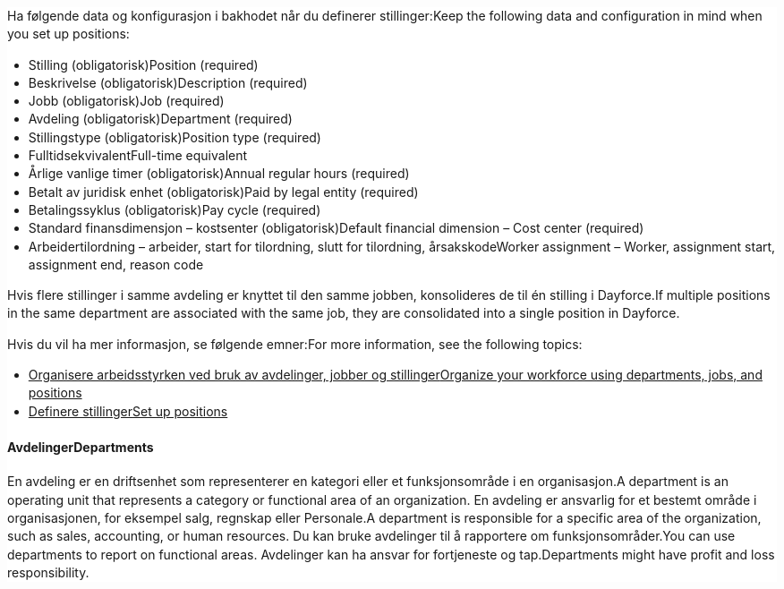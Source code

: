<span data-ttu-id="7c6e9-205">Ha følgende data og konfigurasjon i bakhodet når du definerer stillinger:</span><span class="sxs-lookup"><span data-stu-id="7c6e9-205">Keep the following data and configuration in mind when you set up positions:</span></span>

- <span data-ttu-id="7c6e9-206">Stilling (obligatorisk)</span><span class="sxs-lookup"><span data-stu-id="7c6e9-206">Position (required)</span></span>
- <span data-ttu-id="7c6e9-207">Beskrivelse (obligatorisk)</span><span class="sxs-lookup"><span data-stu-id="7c6e9-207">Description (required)</span></span>
- <span data-ttu-id="7c6e9-208">Jobb (obligatorisk)</span><span class="sxs-lookup"><span data-stu-id="7c6e9-208">Job (required)</span></span>
- <span data-ttu-id="7c6e9-209">Avdeling (obligatorisk)</span><span class="sxs-lookup"><span data-stu-id="7c6e9-209">Department (required)</span></span>
- <span data-ttu-id="7c6e9-210">Stillingstype (obligatorisk)</span><span class="sxs-lookup"><span data-stu-id="7c6e9-210">Position type (required)</span></span>
- <span data-ttu-id="7c6e9-211">Fulltidsekvivalent</span><span class="sxs-lookup"><span data-stu-id="7c6e9-211">Full-time equivalent</span></span>
- <span data-ttu-id="7c6e9-212">Årlige vanlige timer (obligatorisk)</span><span class="sxs-lookup"><span data-stu-id="7c6e9-212">Annual regular hours (required)</span></span>
- <span data-ttu-id="7c6e9-213">Betalt av juridisk enhet (obligatorisk)</span><span class="sxs-lookup"><span data-stu-id="7c6e9-213">Paid by legal entity (required)</span></span>
- <span data-ttu-id="7c6e9-214">Betalingssyklus (obligatorisk)</span><span class="sxs-lookup"><span data-stu-id="7c6e9-214">Pay cycle (required)</span></span>
- <span data-ttu-id="7c6e9-215">Standard finansdimensjon – kostsenter (obligatorisk)</span><span class="sxs-lookup"><span data-stu-id="7c6e9-215">Default financial dimension – Cost center (required)</span></span>
- <span data-ttu-id="7c6e9-216">Arbeidertilordning – arbeider, start for tilordning, slutt for tilordning, årsakskode</span><span class="sxs-lookup"><span data-stu-id="7c6e9-216">Worker assignment – Worker, assignment start, assignment end, reason code</span></span>

<span data-ttu-id="7c6e9-217">Hvis flere stillinger i samme avdeling er knyttet til den samme jobben, konsolideres de til én stilling i Dayforce.</span><span class="sxs-lookup"><span data-stu-id="7c6e9-217">If multiple positions in the same department are associated with the same job, they are consolidated into a single position in Dayforce.</span></span>

<span data-ttu-id="7c6e9-218">Hvis du vil ha mer informasjon, se følgende emner:</span><span class="sxs-lookup"><span data-stu-id="7c6e9-218">For more information, see the following topics:</span></span>

- [<span data-ttu-id="7c6e9-219">Organisere arbeidsstyrken ved bruk av avdelinger, jobber og stillinger</span><span class="sxs-lookup"><span data-stu-id="7c6e9-219">Organize your workforce using departments, jobs, and positions</span></span>](https://docs.microsoft.com/en-us/dynamics365/unified-operations/talent/departments-jobs-positions#positions)
- [<span data-ttu-id="7c6e9-220">Definere stillinger</span><span class="sxs-lookup"><span data-stu-id="7c6e9-220">Set up positions</span></span>](https://docs.microsoft.com/en-us/dynamics365/unified-operations/fin-and-ops/hr/tasks/set-up-positions)

#### <a name="departments"></a><span data-ttu-id="7c6e9-221">Avdelinger</span><span class="sxs-lookup"><span data-stu-id="7c6e9-221">Departments</span></span>

<span data-ttu-id="7c6e9-222">En avdeling er en driftsenhet som representerer en kategori eller et funksjonsområde i en organisasjon.</span><span class="sxs-lookup"><span data-stu-id="7c6e9-222">A department is an operating unit that represents a category or functional area of an organization.</span></span> <span data-ttu-id="7c6e9-223">En avdeling er ansvarlig for et bestemt område i organisasjonen, for eksempel salg, regnskap eller Personale.</span><span class="sxs-lookup"><span data-stu-id="7c6e9-223">A department is responsible for a specific area of the organization, such as sales, accounting, or human resources.</span></span> <span data-ttu-id="7c6e9-224">Du kan bruke avdelinger til å rapportere om funksjonsområder.</span><span class="sxs-lookup"><span data-stu-id="7c6e9-224">You can use departments to report on functional areas.</span></span> <span data-ttu-id="7c6e9-225">Avdelinger kan ha ansvar for fortjeneste og tap.</span><span class="sxs-lookup"><span data-stu-id="7c6e9-225">Departments might have profit and loss responsibility.</span></span>
